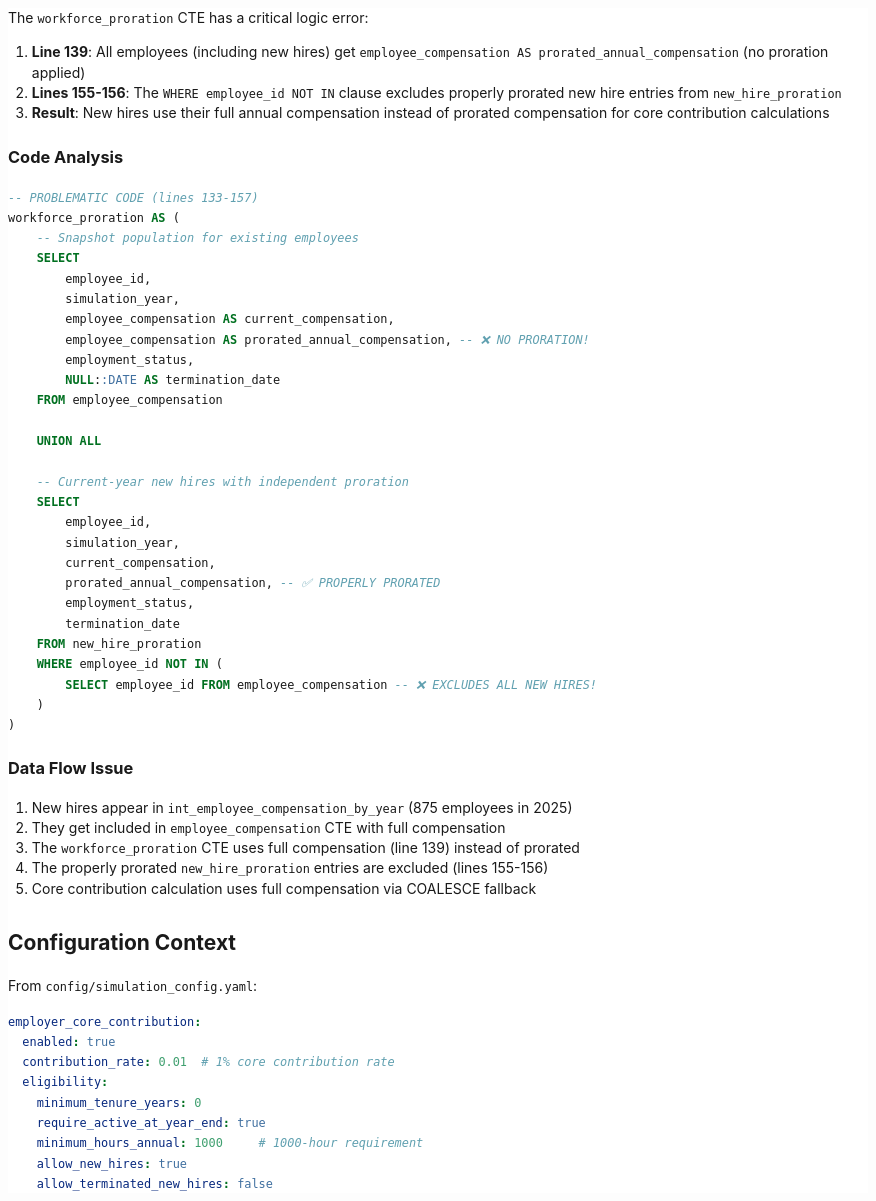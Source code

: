 The `workforce_proration` CTE has a critical logic error:

1. **Line 139**: All employees (including new hires) get `employee_compensation AS prorated_annual_compensation` (no proration applied)
2. **Lines 155-156**: The `WHERE employee_id NOT IN` clause excludes properly prorated new hire entries from `new_hire_proration`
3. **Result**: New hires use their full annual compensation instead of prorated compensation for core contribution calculations

### Code Analysis
```sql
-- PROBLEMATIC CODE (lines 133-157)
workforce_proration AS (
    -- Snapshot population for existing employees
    SELECT
        employee_id,
        simulation_year,
        employee_compensation AS current_compensation,
        employee_compensation AS prorated_annual_compensation, -- ❌ NO PRORATION!
        employment_status,
        NULL::DATE AS termination_date
    FROM employee_compensation

    UNION ALL

    -- Current-year new hires with independent proration
    SELECT
        employee_id,
        simulation_year,
        current_compensation,
        prorated_annual_compensation, -- ✅ PROPERLY PRORATED
        employment_status,
        termination_date
    FROM new_hire_proration
    WHERE employee_id NOT IN (
        SELECT employee_id FROM employee_compensation -- ❌ EXCLUDES ALL NEW HIRES!
    )
)
```

### Data Flow Issue
1. New hires appear in `int_employee_compensation_by_year` (875 employees in 2025)
2. They get included in `employee_compensation` CTE with full compensation
3. The `workforce_proration` CTE uses full compensation (line 139) instead of prorated
4. The properly prorated `new_hire_proration` entries are excluded (lines 155-156)
5. Core contribution calculation uses full compensation via COALESCE fallback

## Configuration Context

From `config/simulation_config.yaml`:
```yaml
employer_core_contribution:
  enabled: true
  contribution_rate: 0.01  # 1% core contribution rate
  eligibility:
    minimum_tenure_years: 0
    require_active_at_year_end: true
    minimum_hours_annual: 1000     # 1000-hour requirement
    allow_new_hires: true
    allow_terminated_new_hires: false
```
